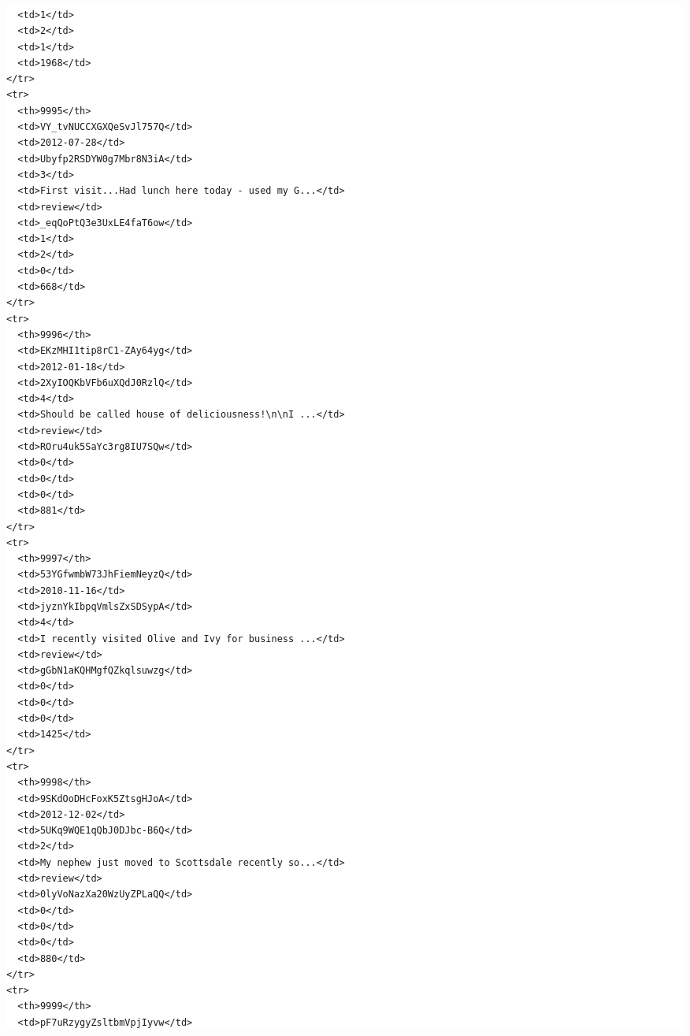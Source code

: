       <td>1</td>
      <td>2</td>
      <td>1</td>
      <td>1968</td>
    </tr>
    <tr>
      <th>9995</th>
      <td>VY_tvNUCCXGXQeSvJl757Q</td>
      <td>2012-07-28</td>
      <td>Ubyfp2RSDYW0g7Mbr8N3iA</td>
      <td>3</td>
      <td>First visit...Had lunch here today - used my G...</td>
      <td>review</td>
      <td>_eqQoPtQ3e3UxLE4faT6ow</td>
      <td>1</td>
      <td>2</td>
      <td>0</td>
      <td>668</td>
    </tr>
    <tr>
      <th>9996</th>
      <td>EKzMHI1tip8rC1-ZAy64yg</td>
      <td>2012-01-18</td>
      <td>2XyIOQKbVFb6uXQdJ0RzlQ</td>
      <td>4</td>
      <td>Should be called house of deliciousness!\n\nI ...</td>
      <td>review</td>
      <td>ROru4uk5SaYc3rg8IU7SQw</td>
      <td>0</td>
      <td>0</td>
      <td>0</td>
      <td>881</td>
    </tr>
    <tr>
      <th>9997</th>
      <td>53YGfwmbW73JhFiemNeyzQ</td>
      <td>2010-11-16</td>
      <td>jyznYkIbpqVmlsZxSDSypA</td>
      <td>4</td>
      <td>I recently visited Olive and Ivy for business ...</td>
      <td>review</td>
      <td>gGbN1aKQHMgfQZkqlsuwzg</td>
      <td>0</td>
      <td>0</td>
      <td>0</td>
      <td>1425</td>
    </tr>
    <tr>
      <th>9998</th>
      <td>9SKdOoDHcFoxK5ZtsgHJoA</td>
      <td>2012-12-02</td>
      <td>5UKq9WQE1qQbJ0DJbc-B6Q</td>
      <td>2</td>
      <td>My nephew just moved to Scottsdale recently so...</td>
      <td>review</td>
      <td>0lyVoNazXa20WzUyZPLaQQ</td>
      <td>0</td>
      <td>0</td>
      <td>0</td>
      <td>880</td>
    </tr>
    <tr>
      <th>9999</th>
      <td>pF7uRzygyZsltbmVpjIyvw</td>